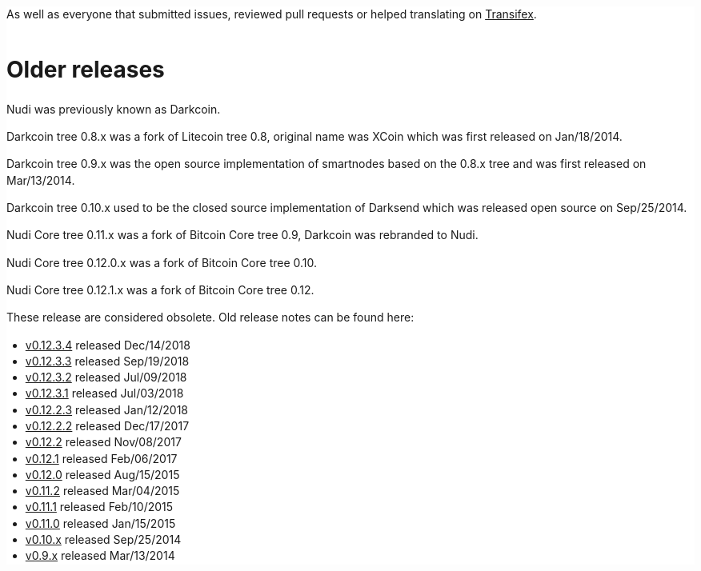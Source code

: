 As well as everyone that submitted issues, reviewed pull requests or helped translating on
[Transifex](https://www.transifex.com/projects/p/fsociety/).

Older releases
==============

Nudi was previously known as Darkcoin.

Darkcoin tree 0.8.x was a fork of Litecoin tree 0.8, original name was XCoin
which was first released on Jan/18/2014.

Darkcoin tree 0.9.x was the open source implementation of smartnodes based on
the 0.8.x tree and was first released on Mar/13/2014.

Darkcoin tree 0.10.x used to be the closed source implementation of Darksend
which was released open source on Sep/25/2014.

Nudi Core tree 0.11.x was a fork of Bitcoin Core tree 0.9,
Darkcoin was rebranded to Nudi.

Nudi Core tree 0.12.0.x was a fork of Bitcoin Core tree 0.10.

Nudi Core tree 0.12.1.x was a fork of Bitcoin Core tree 0.12.

These release are considered obsolete. Old release notes can be found here:

- [v0.12.3.4](https://github.com/fsocietychain/fsociety/blob/master/doc/release-notes/fsociety/release-notes-0.12.3.4.md) released Dec/14/2018
- [v0.12.3.3](https://github.com/fsocietychain/fsociety/blob/master/doc/release-notes/fsociety/release-notes-0.12.3.3.md) released Sep/19/2018
- [v0.12.3.2](https://github.com/fsocietychain/fsociety/blob/master/doc/release-notes/fsociety/release-notes-0.12.3.2.md) released Jul/09/2018
- [v0.12.3.1](https://github.com/fsocietychain/fsociety/blob/master/doc/release-notes/fsociety/release-notes-0.12.3.1.md) released Jul/03/2018
- [v0.12.2.3](https://github.com/fsocietychain/fsociety/blob/master/doc/release-notes/fsociety/release-notes-0.12.2.3.md) released Jan/12/2018
- [v0.12.2.2](https://github.com/fsocietychain/fsociety/blob/master/doc/release-notes/fsociety/release-notes-0.12.2.2.md) released Dec/17/2017
- [v0.12.2](https://github.com/fsocietychain/fsociety/blob/master/doc/release-notes/fsociety/release-notes-0.12.2.md) released Nov/08/2017
- [v0.12.1](https://github.com/fsocietychain/fsociety/blob/master/doc/release-notes/fsociety/release-notes-0.12.1.md) released Feb/06/2017
- [v0.12.0](https://github.com/fsocietychain/fsociety/blob/master/doc/release-notes/fsociety/release-notes-0.12.0.md) released Aug/15/2015
- [v0.11.2](https://github.com/fsocietychain/fsociety/blob/master/doc/release-notes/fsociety/release-notes-0.11.2.md) released Mar/04/2015
- [v0.11.1](https://github.com/fsocietychain/fsociety/blob/master/doc/release-notes/fsociety/release-notes-0.11.1.md) released Feb/10/2015
- [v0.11.0](https://github.com/fsocietychain/fsociety/blob/master/doc/release-notes/fsociety/release-notes-0.11.0.md) released Jan/15/2015
- [v0.10.x](https://github.com/fsocietychain/fsociety/blob/master/doc/release-notes/fsociety/release-notes-0.10.0.md) released Sep/25/2014
- [v0.9.x](https://github.com/fsocietychain/fsociety/blob/master/doc/release-notes/fsociety/release-notes-0.9.0.md) released Mar/13/2014

